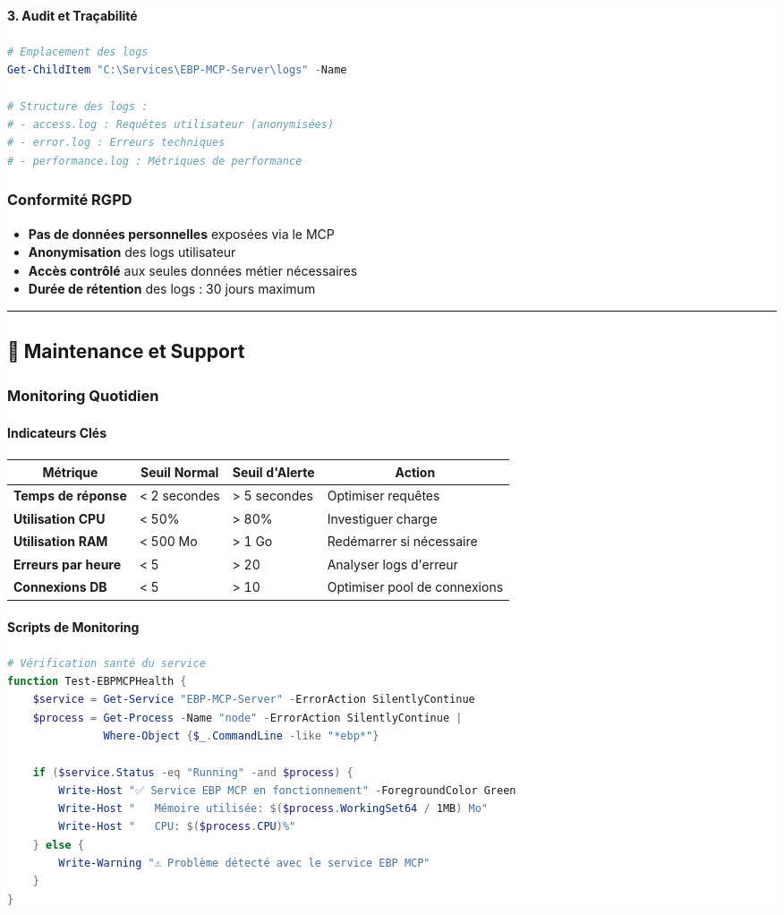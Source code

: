 #### 3. **Audit et Traçabilité**
```powershell
# Emplacement des logs
Get-ChildItem "C:\Services\EBP-MCP-Server\logs" -Name

# Structure des logs :
# - access.log : Requêtes utilisateur (anonymisées)
# - error.log : Erreurs techniques
# - performance.log : Métriques de performance
```

### Conformité RGPD

- **Pas de données personnelles** exposées via le MCP
- **Anonymisation** des logs utilisateur
- **Accès contrôlé** aux seules données métier nécessaires
- **Durée de rétention** des logs : 30 jours maximum

---

## 🔧 Maintenance et Support

### Monitoring Quotidien

#### Indicateurs Clés
| Métrique | Seuil Normal | Seuil d'Alerte | Action |
|----------|--------------|----------------|---------|
| **Temps de réponse** | < 2 secondes | > 5 secondes | Optimiser requêtes |
| **Utilisation CPU** | < 50% | > 80% | Investiguer charge |
| **Utilisation RAM** | < 500 Mo | > 1 Go | Redémarrer si nécessaire |
| **Erreurs par heure** | < 5 | > 20 | Analyser logs d'erreur |
| **Connexions DB** | < 5 | > 10 | Optimiser pool de connexions |

#### Scripts de Monitoring
```powershell
# Vérification santé du service
function Test-EBPMCPHealth {
    $service = Get-Service "EBP-MCP-Server" -ErrorAction SilentlyContinue
    $process = Get-Process -Name "node" -ErrorAction SilentlyContinue | 
               Where-Object {$_.CommandLine -like "*ebp*"}
    
    if ($service.Status -eq "Running" -and $process) {
        Write-Host "✅ Service EBP MCP en fonctionnement" -ForegroundColor Green
        Write-Host "   Mémoire utilisée: $($process.WorkingSet64 / 1MB) Mo"
        Write-Host "   CPU: $($process.CPU)%"
    } else {
        Write-Warning "⚠️ Problème détecté avec le service EBP MCP"
    }
}
```
